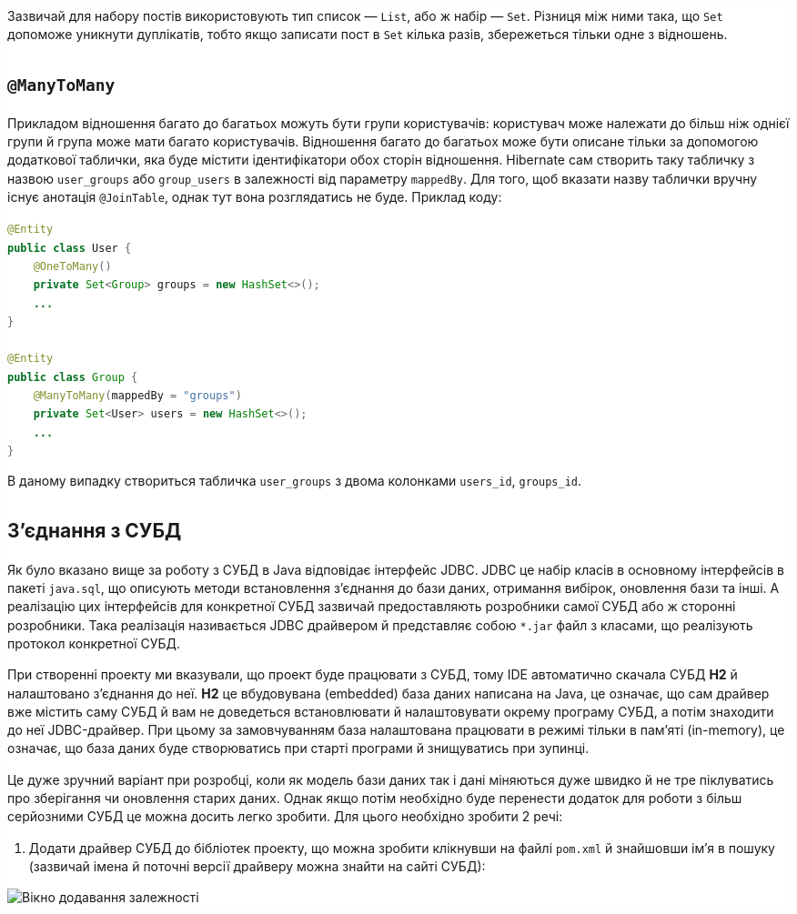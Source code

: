 Зазвичай для набору постів використовують тип список — `List`, або ж набір — `Set`. Різниця між ними така, що `Set` допоможе уникнути дуплікатів, тобто якщо записати пост в `Set` кілька разів, збережеться тільки одне з відношень.

`@ManyToMany`
------
Прикладом відношення багато до багатьох можуть бути групи користувачів: користувач може належати до більш ніж однієї групи й група може мати багато користувачів. Відношення багато до багатьох може бути описане тільки за допомогою додаткової таблички, яка буде містити ідентифікатори обох сторін відношення. Hibernate сам створить таку табличку з назвою `user_groups` або `group_users` в залежності від параметру `mappedBy`. Для того, щоб вказати назву таблички вручну існує анотація `@JoinTable`, однак тут вона розглядатись не буде. Приклад коду:

```java
@Entity 
public class User {
    @OneToMany()
    private Set<Group> groups = new HashSet<>();
    ...
}

@Entity 
public class Group {
    @ManyToMany(mappedBy = "groups")
    private Set<User> users = new HashSet<>();
    ...
}
```

В даному випадку створиться табличка `user_groups` з двома колонками `users_id`, `groups_id`.

З’єднання з СУБД
-----
Як було вказано вище за роботу з СУБД в Java відповідає інтерфейс JDBC. JDBC це набір класів в основному інтерфейсів в пакеті `java.sql`, що описують методи встановлення з’єднання до бази даних, отримання вибірок, оновлення бази та інші. А реалізацію цих інтерфейсів для конкретної СУБД зазвичай предоставляють розробники самої СУБД або ж сторонні розробники. Така реалізація називається JDBC драйвером й представляє собою `*.jar` файл з класами, що реалізують протокол конкретної СУБД.

При створенні проекту ми вказували, що проект буде працювати з СУБД, тому IDE автоматично скачала СУБД **H2** й налаштовано з’єднання до неї. **H2** це вбудовувана (embedded) база даних написана на Java, це означає, що сам драйвер вже містить саму СУБД й вам не доведеться встановлювати й налаштовувати окрему програму СУБД, а потім знаходити до неї JDBC-драйвер. При цьому за замовчуванням база налаштована працювати в режимі тільки в пам’яті (in-memory), це означає, що база даних буде створюватись при старті програми й знищуватись при зупинці.

Це дуже зручний варіант при розробці, коли як модель бази даних так і дані міняються дуже швидко й не тре піклуватись про зберігання чи оновлення старих даних. Однак якщо потім необхідно буде перенести додаток для роботи з більш серйозними СУБД це можна досить легко зробити. Для цього необхідно зробити 2 речі:

1. Додати драйвер СУБД до бібліотек проекту, що можна зробити клікнувши на файлі `pom.xml` й знайшовши ім’я в пошуку (зазвичай імена й поточні версії драйверу можна знайти на сайті СУБД):

![Вікно додавання залежності](https://github.com/Ot-WebCourse/web_lections/blob/master/img/mysql-driver-add.png)
